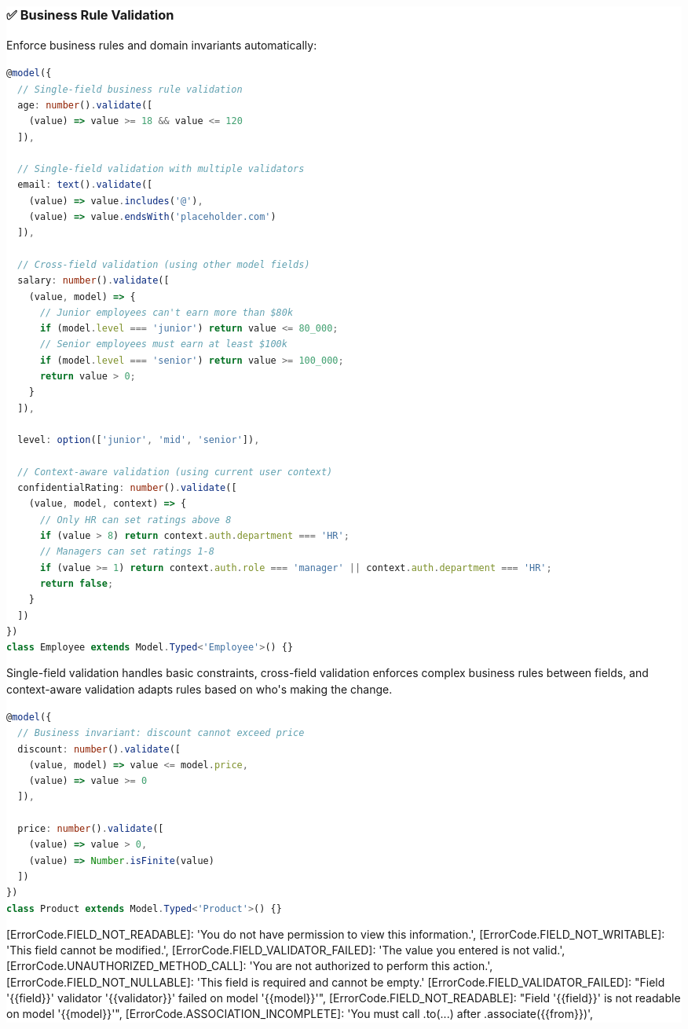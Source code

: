 ### ✅ Business Rule Validation

Enforce business rules and domain invariants automatically:

```typescript
@model({  
  // Single-field business rule validation
  age: number().validate([
    (value) => value >= 18 && value <= 120
  ]),

  // Single-field validation with multiple validators
  email: text().validate([
    (value) => value.includes('@'),
    (value) => value.endsWith('placeholder.com')
  ]),
  
  // Cross-field validation (using other model fields)
  salary: number().validate([
    (value, model) => {
      // Junior employees can't earn more than $80k
      if (model.level === 'junior') return value <= 80_000;
      // Senior employees must earn at least $100k
      if (model.level === 'senior') return value >= 100_000;
      return value > 0;
    }
  ]),
  
  level: option(['junior', 'mid', 'senior']),
  
  // Context-aware validation (using current user context)
  confidentialRating: number().validate([
    (value, model, context) => {
      // Only HR can set ratings above 8
      if (value > 8) return context.auth.department === 'HR';
      // Managers can set ratings 1-8
      if (value >= 1) return context.auth.role === 'manager' || context.auth.department === 'HR';
      return false;
    }
  ])
})
class Employee extends Model.Typed<'Employee'>() {}
```

Single-field validation handles basic constraints, cross-field validation enforces complex business rules between fields, and context-aware validation adapts rules based on who's making the change.

```typescript
@model({ 
  // Business invariant: discount cannot exceed price
  discount: number().validate([
    (value, model) => value <= model.price,
    (value) => value >= 0
  ]),
  
  price: number().validate([
    (value) => value > 0,
    (value) => Number.isFinite(value)
  ])
})
class Product extends Model.Typed<'Product'>() {}
```


  [ErrorCode.FIELD_NOT_READABLE]: 'You do not have permission to view this information.',
  [ErrorCode.FIELD_NOT_WRITABLE]: 'This field cannot be modified.',
  [ErrorCode.FIELD_VALIDATOR_FAILED]: 'The value you entered is not valid.',
  [ErrorCode.UNAUTHORIZED_METHOD_CALL]: 'You are not authorized to perform this action.',
  [ErrorCode.FIELD_NOT_NULLABLE]: 'This field is required and cannot be empty.'
  [ErrorCode.FIELD_VALIDATOR_FAILED]: "Field '{{field}}' validator '{{validator}}' failed on model '{{model}}'",
  [ErrorCode.FIELD_NOT_READABLE]: "Field '{{field}}' is not readable on model '{{model}}'",
  [ErrorCode.ASSOCIATION_INCOMPLETE]: 'You must call .to(...) after .associate({{from}})',